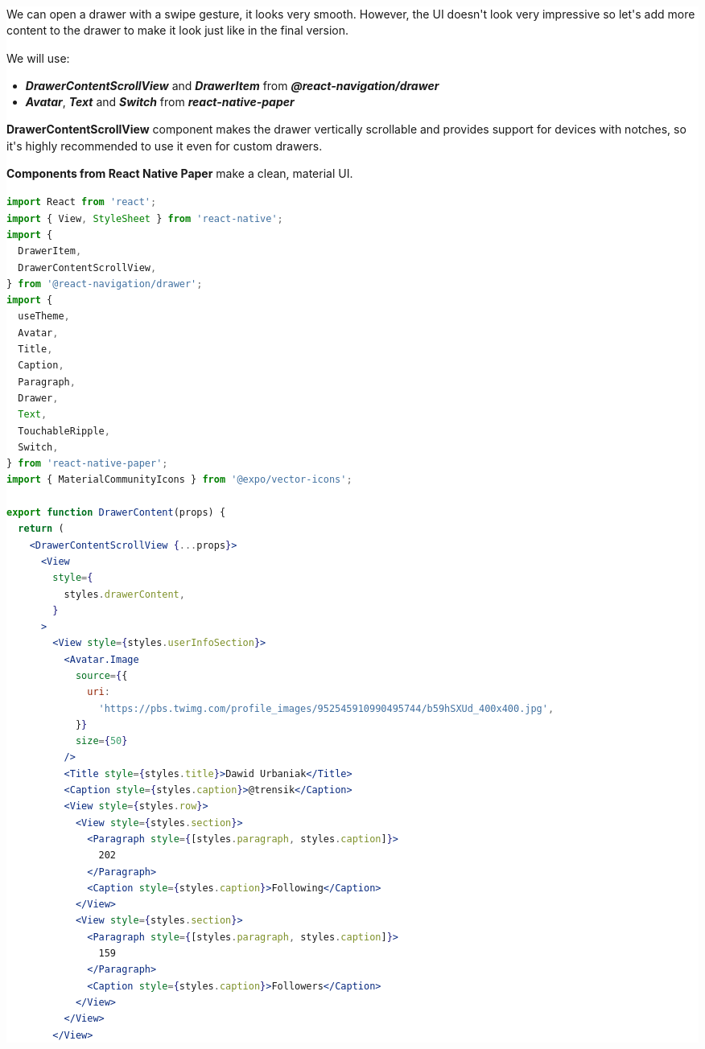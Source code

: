 We can open a drawer with a swipe gesture, it looks very smooth. However, the UI doesn't look very impressive so let's add more content to the drawer to make it look just like in the final version.

We will use:

- **_DrawerContentScrollView_** and **_DrawerItem_** from **_@react-navigation/drawer_**
- **_Avatar_**, **_Text_** and **_Switch_** from **_react-native-paper_**

**DrawerContentScrollView** component makes the drawer vertically scrollable and provides support for devices with notches, so it's highly recommended to use it even for custom drawers.

**Components from React Native Paper** make a clean, material UI.

```jsx
import React from 'react';
import { View, StyleSheet } from 'react-native';
import {
  DrawerItem,
  DrawerContentScrollView,
} from '@react-navigation/drawer';
import {
  useTheme,
  Avatar,
  Title,
  Caption,
  Paragraph,
  Drawer,
  Text,
  TouchableRipple,
  Switch,
} from 'react-native-paper';
import { MaterialCommunityIcons } from '@expo/vector-icons';

export function DrawerContent(props) {
  return (
    <DrawerContentScrollView {...props}>
      <View
        style={
          styles.drawerContent,
        }
      >
        <View style={styles.userInfoSection}>
          <Avatar.Image
            source={{
              uri:
                'https://pbs.twimg.com/profile_images/952545910990495744/b59hSXUd_400x400.jpg',
            }}
            size={50}
          />
          <Title style={styles.title}>Dawid Urbaniak</Title>
          <Caption style={styles.caption}>@trensik</Caption>
          <View style={styles.row}>
            <View style={styles.section}>
              <Paragraph style={[styles.paragraph, styles.caption]}>
                202
              </Paragraph>
              <Caption style={styles.caption}>Following</Caption>
            </View>
            <View style={styles.section}>
              <Paragraph style={[styles.paragraph, styles.caption]}>
                159
              </Paragraph>
              <Caption style={styles.caption}>Followers</Caption>
            </View>
          </View>
        </View>
```